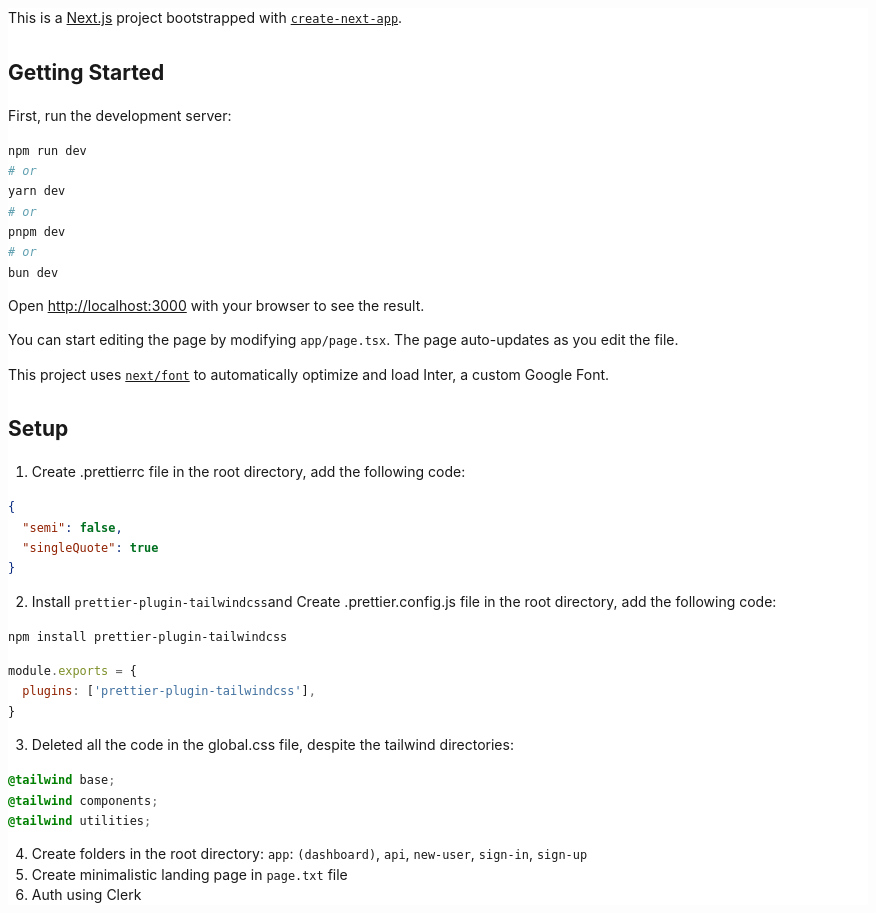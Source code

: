 This is a [Next.js](https://nextjs.org/) project bootstrapped with [`create-next-app`](https://github.com/vercel/next.js/tree/canary/packages/create-next-app).

## Getting Started

First, run the development server:

```bash
npm run dev
# or
yarn dev
# or
pnpm dev
# or
bun dev
```

Open [http://localhost:3000](http://localhost:3000) with your browser to see the result.

You can start editing the page by modifying `app/page.tsx`. The page auto-updates as you edit the file.

This project uses [`next/font`](https://nextjs.org/docs/basic-features/font-optimization) to automatically optimize and load Inter, a custom Google Font.

## Setup

1. Create .prettierrc file in the root directory, add the following code:

```json
{
  "semi": false,
  "singleQuote": true
}
```

2. Install `prettier-plugin-tailwindcss`and Create .prettier.config.js file in the root directory, add the following code:

```bash
npm install prettier-plugin-tailwindcss
```

```js
module.exports = {
  plugins: ['prettier-plugin-tailwindcss'],
}
```

3. Deleted all the code in the global.css file, despite the tailwind directories:

```css
@tailwind base;
@tailwind components;
@tailwind utilities;
```

4. Create folders in the root directory: `app`: `(dashboard)`, `api`, `new-user`, `sign-in`, `sign-up`
5. Create minimalistic landing page in `page.txt` file
6. Auth using Clerk

